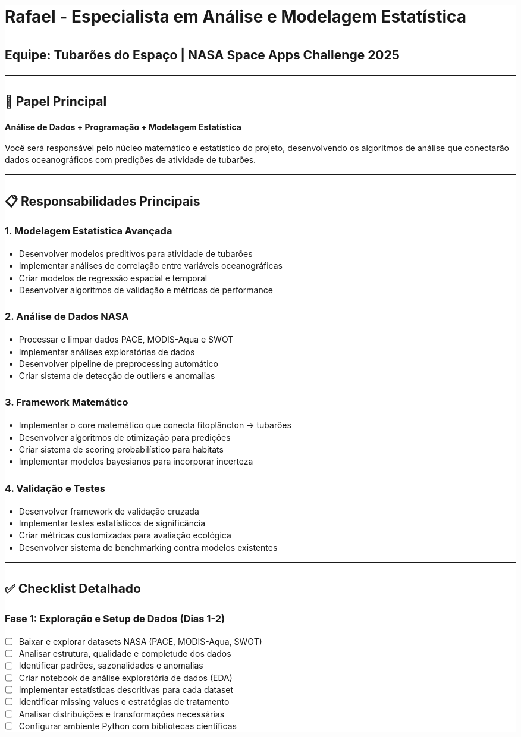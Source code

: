 # Rafael - Especialista em Análise e Modelagem Estatística
## Equipe: Tubarões do Espaço | NASA Space Apps Challenge 2025

---

## 🎯 **Papel Principal**
**Análise de Dados + Programação + Modelagem Estatística**

Você será responsável pelo núcleo matemático e estatístico do projeto, desenvolvendo os algoritmos de análise que conectarão dados oceanográficos com predições de atividade de tubarões.

---

## 📋 **Responsabilidades Principais**

### 1. **Modelagem Estatística Avançada**
- Desenvolver modelos preditivos para atividade de tubarões
- Implementar análises de correlação entre variáveis oceanográficas
- Criar modelos de regressão espacial e temporal
- Desenvolver algoritmos de validação e métricas de performance

### 2. **Análise de Dados NASA**
- Processar e limpar dados PACE, MODIS-Aqua e SWOT
- Implementar análises exploratórias de dados
- Desenvolver pipeline de preprocessing automático
- Criar sistema de detecção de outliers e anomalias

### 3. **Framework Matemático**
- Implementar o core matemático que conecta fitoplâncton → tubarões
- Desenvolver algoritmos de otimização para predições
- Criar sistema de scoring probabilístico para habitats
- Implementar modelos bayesianos para incorporar incerteza

### 4. **Validação e Testes**
- Desenvolver framework de validação cruzada
- Implementar testes estatísticos de significância
- Criar métricas customizadas para avaliação ecológica
- Desenvolver sistema de benchmarking contra modelos existentes

---

## ✅ **Checklist Detalhado**

### **Fase 1: Exploração e Setup de Dados (Dias 1-2)**
- [ ] Baixar e explorar datasets NASA (PACE, MODIS-Aqua, SWOT)
- [ ] Analisar estrutura, qualidade e completude dos dados
- [ ] Identificar padrões, sazonalidades e anomalias
- [ ] Criar notebook de análise exploratória de dados (EDA)
- [ ] Implementar estatísticas descritivas para cada dataset
- [ ] Identificar missing values e estratégias de tratamento
- [ ] Analisar distribuições e transformações necessárias
- [ ] Configurar ambiente Python com bibliotecas científicas
